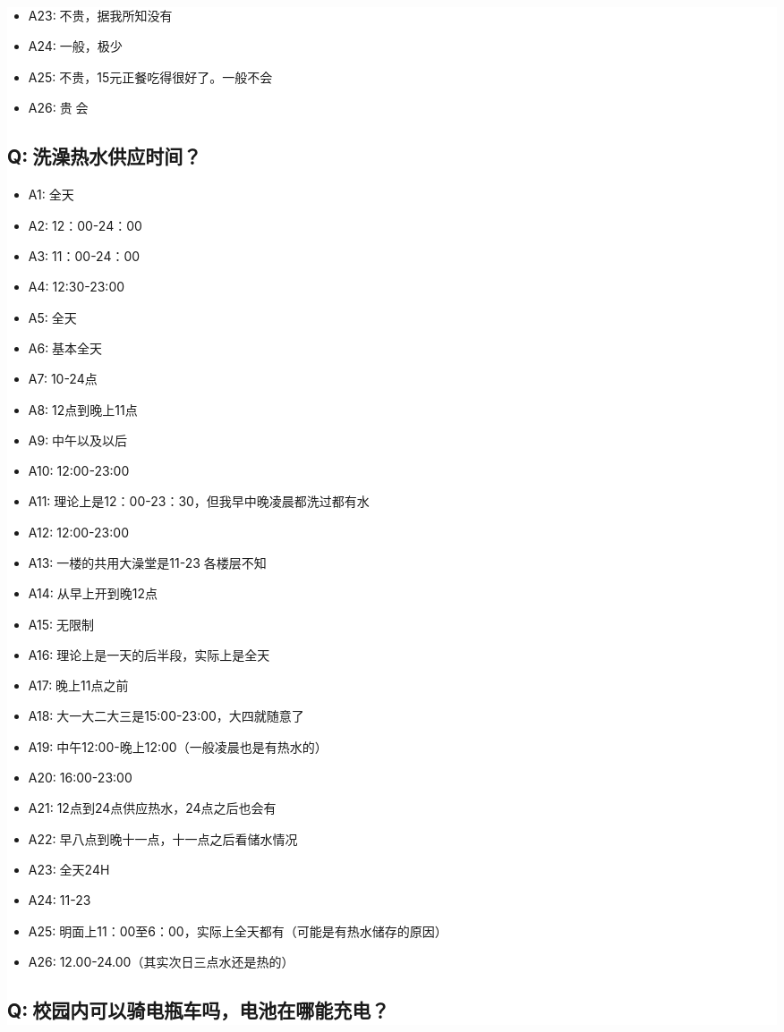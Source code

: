 - A23: 不贵，据我所知没有

- A24: 一般，极少

- A25: 不贵，15元正餐吃得很好了。一般不会

- A26: 贵 会

## Q: 洗澡热水供应时间？

- A1: 全天

- A2: 12：00-24：00

- A3: 11：00-24：00

- A4: 12:30-23:00

- A5: 全天

- A6: 基本全天

- A7: 10-24点

- A8: 12点到晚上11点

- A9: 中午以及以后

- A10: 12:00-23:00

- A11: 理论上是12：00-23：30，但我早中晚凌晨都洗过都有水

- A12: 12:00-23:00

- A13: 一楼的共用大澡堂是11-23 各楼层不知

- A14: 从早上开到晚12点

- A15: 无限制

- A16: 理论上是一天的后半段，实际上是全天

- A17: 晚上11点之前

- A18: 大一大二大三是15:00-23:00，大四就随意了

- A19: 中午12:00-晚上12:00（一般凌晨也是有热水的）

- A20: 16:00-23:00

- A21: 12点到24点供应热水，24点之后也会有

- A22: 早八点到晚十一点，十一点之后看储水情况

- A23: 全天24H

- A24: 11-23

- A25: 明面上11：00至6：00，实际上全天都有（可能是有热水储存的原因）

- A26: 12.00-24.00（其实次日三点水还是热的）

## Q: 校园内可以骑电瓶车吗，电池在哪能充电？
